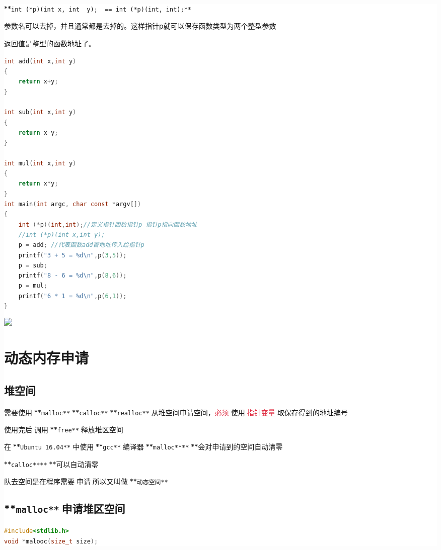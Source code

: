  

**`int (*p)(int x, int  y);  == int (*p)(int, int);**`

参数名可以去掉，并且通常都是去掉的。这样指针p就可以保存函数类型为两个整型参数

返回值是整型的函数地址了。

```c
int add(int x,int y)
{
    return x+y;
}

int sub(int x,int y)
{
    return x-y;
}

int mul(int x,int y)
{
    return x*y;
}
int main(int argc, char const *argv[])
{
    int (*p)(int,int);//定义指针函数指针p 指针p指向函数地址
    //int (*p)(int x,int y);
    p = add; //代表函数add首地址传入给指针p
    printf("3 + 5 = %d\n",p(3,5));
    p = sub;
    printf("8 - 6 = %d\n",p(8,6));
    p = mul;
    printf("6 * 1 = %d\n",p(6,1));
}
```

![](https://cdn.nlark.com/yuque/0/2024/png/40457975/1704733157619-dbb30693-ff27-4c8c-ba20-0e02b985a9c0.png)

# 动态内存申请
## 堆空间
需要使用 **`malloc**` **`calloc**` **`realloc**` 从堆空间申请空间，<font style="color:#DF2A3F;">必须</font> 使用 <font style="color:#DF2A3F;">指针变量 </font>取保存得到的地址编号

使用完后 调用 **`free**` 释放堆区空间

在 **`Ubuntu 16.04**` 中使用 **`gcc**` 编译器 **`malloc****` **会对申请到的空间自动清零

**`calloc****` **可以自动清零

队去空间是在程序需要 申请 所以又叫做 **`动态空间**`

## **`malloc**` 申请堆区空间
```c
#include<stdlib.h>
void *malooc(size_t size);
```
